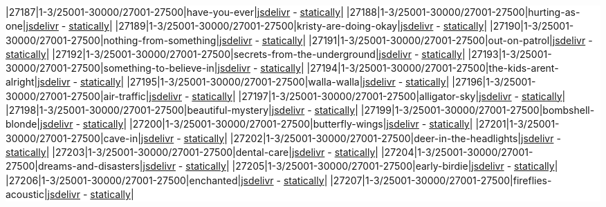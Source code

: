 |27187|1-3/25001-30000/27001-27500|have-you-ever|[jsdelivr](https://cdn.jsdelivr.net/gh/dbchord/png-c-600x600_1-3/25001-30000/27001-27500/have-you-ever.png) - [statically](https://cdn.statically.io/gh/dbchord/png-c-600x600_1-3/img/25001-30000/27001-27500/have-you-ever.png)|
|27188|1-3/25001-30000/27001-27500|hurting-as-one|[jsdelivr](https://cdn.jsdelivr.net/gh/dbchord/png-c-600x600_1-3/25001-30000/27001-27500/hurting-as-one.png) - [statically](https://cdn.statically.io/gh/dbchord/png-c-600x600_1-3/img/25001-30000/27001-27500/hurting-as-one.png)|
|27189|1-3/25001-30000/27001-27500|kristy-are-doing-okay|[jsdelivr](https://cdn.jsdelivr.net/gh/dbchord/png-c-600x600_1-3/25001-30000/27001-27500/kristy-are-doing-okay.png) - [statically](https://cdn.statically.io/gh/dbchord/png-c-600x600_1-3/img/25001-30000/27001-27500/kristy-are-doing-okay.png)|
|27190|1-3/25001-30000/27001-27500|nothing-from-something|[jsdelivr](https://cdn.jsdelivr.net/gh/dbchord/png-c-600x600_1-3/25001-30000/27001-27500/nothing-from-something.png) - [statically](https://cdn.statically.io/gh/dbchord/png-c-600x600_1-3/img/25001-30000/27001-27500/nothing-from-something.png)|
|27191|1-3/25001-30000/27001-27500|out-on-patrol|[jsdelivr](https://cdn.jsdelivr.net/gh/dbchord/png-c-600x600_1-3/25001-30000/27001-27500/out-on-patrol.png) - [statically](https://cdn.statically.io/gh/dbchord/png-c-600x600_1-3/img/25001-30000/27001-27500/out-on-patrol.png)|
|27192|1-3/25001-30000/27001-27500|secrets-from-the-underground|[jsdelivr](https://cdn.jsdelivr.net/gh/dbchord/png-c-600x600_1-3/25001-30000/27001-27500/secrets-from-the-underground.png) - [statically](https://cdn.statically.io/gh/dbchord/png-c-600x600_1-3/img/25001-30000/27001-27500/secrets-from-the-underground.png)|
|27193|1-3/25001-30000/27001-27500|something-to-believe-in|[jsdelivr](https://cdn.jsdelivr.net/gh/dbchord/png-c-600x600_1-3/25001-30000/27001-27500/something-to-believe-in.png) - [statically](https://cdn.statically.io/gh/dbchord/png-c-600x600_1-3/img/25001-30000/27001-27500/something-to-believe-in.png)|
|27194|1-3/25001-30000/27001-27500|the-kids-arent-alright|[jsdelivr](https://cdn.jsdelivr.net/gh/dbchord/png-c-600x600_1-3/25001-30000/27001-27500/the-kids-arent-alright.png) - [statically](https://cdn.statically.io/gh/dbchord/png-c-600x600_1-3/img/25001-30000/27001-27500/the-kids-arent-alright.png)|
|27195|1-3/25001-30000/27001-27500|walla-walla|[jsdelivr](https://cdn.jsdelivr.net/gh/dbchord/png-c-600x600_1-3/25001-30000/27001-27500/walla-walla.png) - [statically](https://cdn.statically.io/gh/dbchord/png-c-600x600_1-3/img/25001-30000/27001-27500/walla-walla.png)|
|27196|1-3/25001-30000/27001-27500|air-traffic|[jsdelivr](https://cdn.jsdelivr.net/gh/dbchord/png-c-600x600_1-3/25001-30000/27001-27500/air-traffic.png) - [statically](https://cdn.statically.io/gh/dbchord/png-c-600x600_1-3/img/25001-30000/27001-27500/air-traffic.png)|
|27197|1-3/25001-30000/27001-27500|alligator-sky|[jsdelivr](https://cdn.jsdelivr.net/gh/dbchord/png-c-600x600_1-3/25001-30000/27001-27500/alligator-sky.png) - [statically](https://cdn.statically.io/gh/dbchord/png-c-600x600_1-3/img/25001-30000/27001-27500/alligator-sky.png)|
|27198|1-3/25001-30000/27001-27500|beautiful-mystery|[jsdelivr](https://cdn.jsdelivr.net/gh/dbchord/png-c-600x600_1-3/25001-30000/27001-27500/beautiful-mystery.png) - [statically](https://cdn.statically.io/gh/dbchord/png-c-600x600_1-3/img/25001-30000/27001-27500/beautiful-mystery.png)|
|27199|1-3/25001-30000/27001-27500|bombshell-blonde|[jsdelivr](https://cdn.jsdelivr.net/gh/dbchord/png-c-600x600_1-3/25001-30000/27001-27500/bombshell-blonde.png) - [statically](https://cdn.statically.io/gh/dbchord/png-c-600x600_1-3/img/25001-30000/27001-27500/bombshell-blonde.png)|
|27200|1-3/25001-30000/27001-27500|butterfly-wings|[jsdelivr](https://cdn.jsdelivr.net/gh/dbchord/png-c-600x600_1-3/25001-30000/27001-27500/butterfly-wings.png) - [statically](https://cdn.statically.io/gh/dbchord/png-c-600x600_1-3/img/25001-30000/27001-27500/butterfly-wings.png)|
|27201|1-3/25001-30000/27001-27500|cave-in|[jsdelivr](https://cdn.jsdelivr.net/gh/dbchord/png-c-600x600_1-3/25001-30000/27001-27500/cave-in.png) - [statically](https://cdn.statically.io/gh/dbchord/png-c-600x600_1-3/img/25001-30000/27001-27500/cave-in.png)|
|27202|1-3/25001-30000/27001-27500|deer-in-the-headlights|[jsdelivr](https://cdn.jsdelivr.net/gh/dbchord/png-c-600x600_1-3/25001-30000/27001-27500/deer-in-the-headlights.png) - [statically](https://cdn.statically.io/gh/dbchord/png-c-600x600_1-3/img/25001-30000/27001-27500/deer-in-the-headlights.png)|
|27203|1-3/25001-30000/27001-27500|dental-care|[jsdelivr](https://cdn.jsdelivr.net/gh/dbchord/png-c-600x600_1-3/25001-30000/27001-27500/dental-care.png) - [statically](https://cdn.statically.io/gh/dbchord/png-c-600x600_1-3/img/25001-30000/27001-27500/dental-care.png)|
|27204|1-3/25001-30000/27001-27500|dreams-and-disasters|[jsdelivr](https://cdn.jsdelivr.net/gh/dbchord/png-c-600x600_1-3/25001-30000/27001-27500/dreams-and-disasters.png) - [statically](https://cdn.statically.io/gh/dbchord/png-c-600x600_1-3/img/25001-30000/27001-27500/dreams-and-disasters.png)|
|27205|1-3/25001-30000/27001-27500|early-birdie|[jsdelivr](https://cdn.jsdelivr.net/gh/dbchord/png-c-600x600_1-3/25001-30000/27001-27500/early-birdie.png) - [statically](https://cdn.statically.io/gh/dbchord/png-c-600x600_1-3/img/25001-30000/27001-27500/early-birdie.png)|
|27206|1-3/25001-30000/27001-27500|enchanted|[jsdelivr](https://cdn.jsdelivr.net/gh/dbchord/png-c-600x600_1-3/25001-30000/27001-27500/enchanted.png) - [statically](https://cdn.statically.io/gh/dbchord/png-c-600x600_1-3/img/25001-30000/27001-27500/enchanted.png)|
|27207|1-3/25001-30000/27001-27500|fireflies-acoustic|[jsdelivr](https://cdn.jsdelivr.net/gh/dbchord/png-c-600x600_1-3/25001-30000/27001-27500/fireflies-acoustic.png) - [statically](https://cdn.statically.io/gh/dbchord/png-c-600x600_1-3/img/25001-30000/27001-27500/fireflies-acoustic.png)|